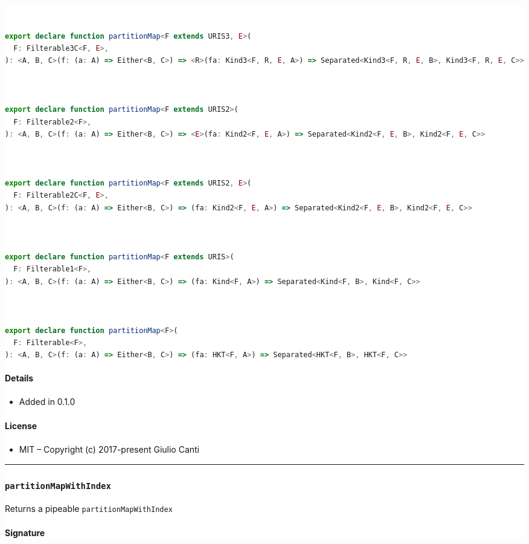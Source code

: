 ```typescript


export declare function partitionMap<F extends URIS3, E>(
  F: Filterable3C<F, E>,
): <A, B, C>(f: (a: A) => Either<B, C>) => <R>(fa: Kind3<F, R, E, A>) => Separated<Kind3<F, R, E, B>, Kind3<F, R, E, C>>



export declare function partitionMap<F extends URIS2>(
  F: Filterable2<F>,
): <A, B, C>(f: (a: A) => Either<B, C>) => <E>(fa: Kind2<F, E, A>) => Separated<Kind2<F, E, B>, Kind2<F, E, C>>



export declare function partitionMap<F extends URIS2, E>(
  F: Filterable2C<F, E>,
): <A, B, C>(f: (a: A) => Either<B, C>) => (fa: Kind2<F, E, A>) => Separated<Kind2<F, E, B>, Kind2<F, E, C>>



export declare function partitionMap<F extends URIS>(
  F: Filterable1<F>,
): <A, B, C>(f: (a: A) => Either<B, C>) => (fa: Kind<F, A>) => Separated<Kind<F, B>, Kind<F, C>>



export declare function partitionMap<F>(
  F: Filterable<F>,
): <A, B, C>(f: (a: A) => Either<B, C>) => (fa: HKT<F, A>) => Separated<HKT<F, B>, HKT<F, C>>

```

#### Details

* Added in 0.1.0


#### License

* MIT – Copyright (c) 2017-present Giulio Canti

---


### `partitionMapWithIndex`

Returns a pipeable `partitionMapWithIndex`




#### Signature
